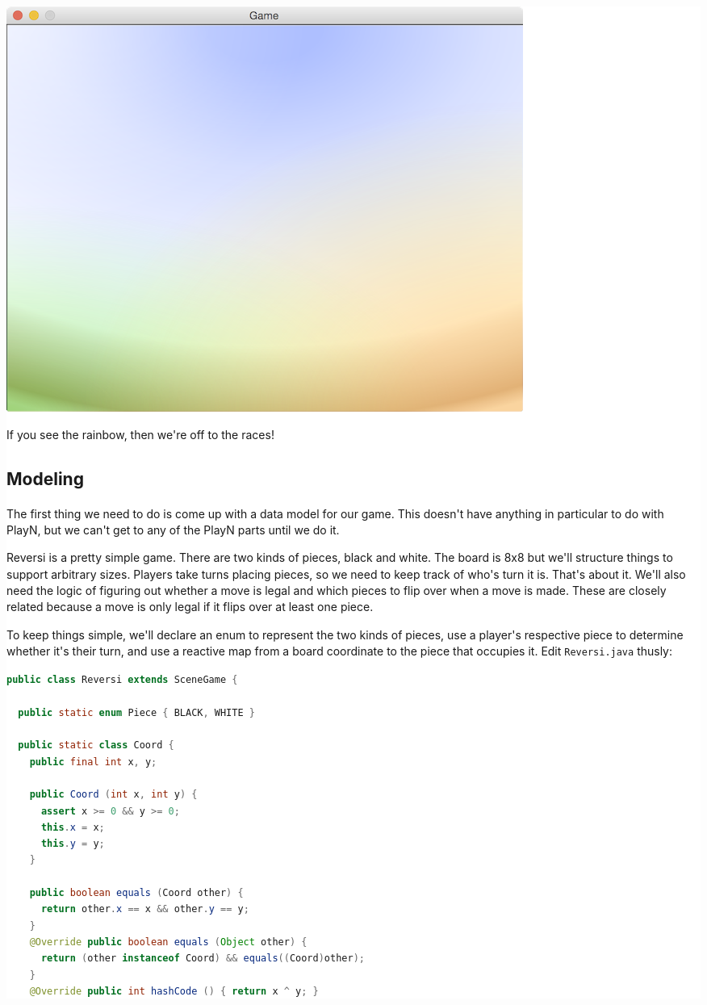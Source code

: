 ![Reversi skeleton screen](hello.png)

If you see the rainbow, then we're off to the races!

## Modeling

The first thing we need to do is come up with a data model for our game. This doesn't have anything
in particular to do with PlayN, but we can't get to any of the PlayN parts until we do it.

Reversi is a pretty simple game. There are two kinds of pieces, black and white. The board is 8x8
but we'll structure things to support arbitrary sizes. Players take turns placing pieces, so we
need to keep track of who's turn it is. That's about it. We'll also need the logic of figuring out
whether a move is legal and which pieces to flip over when a move is made. These are closely
related because a move is only legal if it flips over at least one piece.

To keep things simple, we'll declare an enum to represent the two kinds of pieces, use a player's
respective piece to determine whether it's their turn, and use a reactive map from a board
coordinate to the piece that occupies it. Edit `Reversi.java` thusly:

```java
public class Reversi extends SceneGame {

  public static enum Piece { BLACK, WHITE }

  public static class Coord {
    public final int x, y;

    public Coord (int x, int y) {
      assert x >= 0 && y >= 0;
      this.x = x;
      this.y = y;
    }

    public boolean equals (Coord other) {
      return other.x == x && other.y == y;
    }
    @Override public boolean equals (Object other) {
      return (other instanceof Coord) && equals((Coord)other);
    }
    @Override public int hashCode () { return x ^ y; }
```